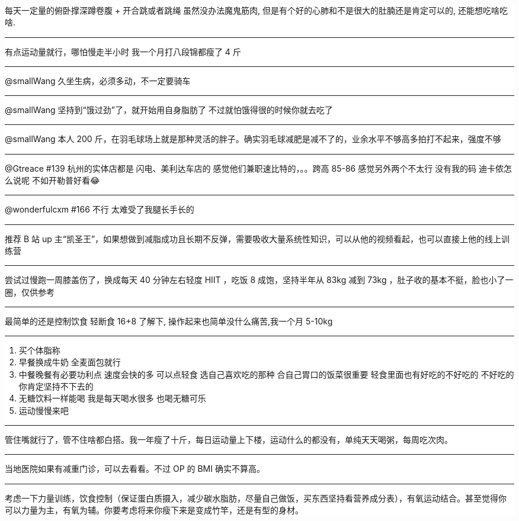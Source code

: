 每天一定量的俯卧撑深蹲卷腹 + 开合跳或者跳绳 虽然没办法魔鬼筋肉, 但是有个好的心肺和不是很大的肚腩还是肯定可以的, 还能想吃啥吃啥.

---------------------------------------------------

有点运动量就行，哪怕慢走半小时
我一个月打八段锦都瘦了 4 斤

---------------------------------------------------

@smallWang 久坐生病，必须多动，不一定要骑车

---------------------------------------------------

@smallWang 坚持到“饿过劲”了，就开始用自身脂肪了
不过就怕饿得很的时候你就去吃了

---------------------------------------------------

@smallWang 本人 200 斤，在羽毛球场上就是那种灵活的胖子。确实羽毛球减肥是减不了的，业余水平不够高多拍打不起来，强度不够

---------------------------------------------------

@Gtreace #139 杭州的实体店都是 闪电、美利达车店的 感觉他们兼职速比特的，。。跨高 85-86 感觉另外两个不太行 没有我的码 迪卡侬怎么说呢  不如开勒普好看😂

---------------------------------------------------

@wonderfulcxm #166 不行 太难受了我腿长手长的

---------------------------------------------------

推荐 B 站 up 主“凯圣王”，如果想做到减脂成功且长期不反弹，需要吸收大量系统性知识，可以从他的视频看起，也可以直接上他的线上训练营

---------------------------------------------------

尝试过慢跑一周膝盖伤了，换成每天 40 分钟左右轻度 HIIT ，吃饭 8 成饱，坚持半年从 83kg 减到 73kg ，肚子收的基本不挺，脸也小了一圈，仅供参考

---------------------------------------------------

最简单的还是控制饮食
轻断食 16+8 了解下, 操作起来也简单没什么痛苦,我一个月 5-10kg

---------------------------------------------------

1. 买个体脂称
2. 早餐换成牛奶 全麦面包就行
3. 中餐晚餐有必要功利点 速度会快的多 可以点轻食 选自己喜欢吃的那种 合自己胃口的饭菜很重要 轻食里面也有好吃的不好吃的 不好吃的你肯定坚持不下去的
4. 无糖饮料一样能喝 我是每天喝水很多 也喝无糖可乐
5. 运动慢慢来吧

---------------------------------------------------

管住嘴就行了，管不住啥都白搭。我一年瘦了十斤，每日运动量上下楼，运动什么的都没有，单纯天天喝粥，每周吃次肉。

---------------------------------------------------

当地医院如果有减重门诊，可以去看看。不过 OP 的 BMI 确实不算高。

---------------------------------------------------

考虑一下力量训练，饮食控制（保证蛋白质摄入，减少碳水脂肪，尽量自己做饭，买东西坚持看营养成分表），有氧运动结合。甚至觉得你可以力量为主，有氧为辅。你要考虑将来你瘦下来是变成竹竿，还是有型的身材。
